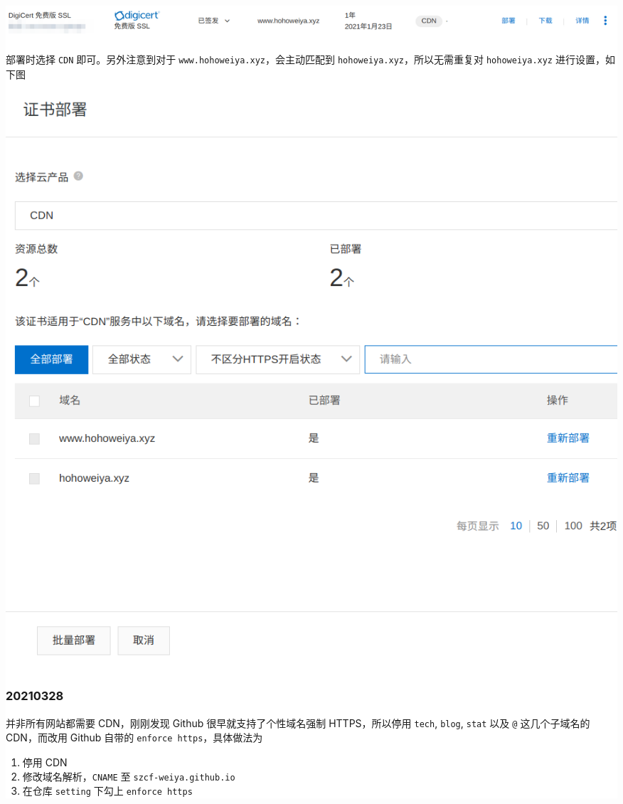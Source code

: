 ![](ca-1.png)

部署时选择 `CDN` 即可。另外注意到对于 `www.hohoweiya.xyz`，会主动匹配到 `hohoweiya.xyz`，所以无需重复对 `hohoweiya.xyz` 进行设置，如下图

![](ca-2.png)

### 20210328

并非所有网站都需要 CDN，刚刚发现 Github 很早就支持了个性域名强制 HTTPS，所以停用 `tech`, `blog`, `stat` 以及 `@` 这几个子域名的 CDN，而改用 Github 自带的 `enforce https`，具体做法为

1. 停用 CDN
2. 修改域名解析，`CNAME` 至 `szcf-weiya.github.io`
3. 在仓库 `setting` 下勾上 `enforce https`
